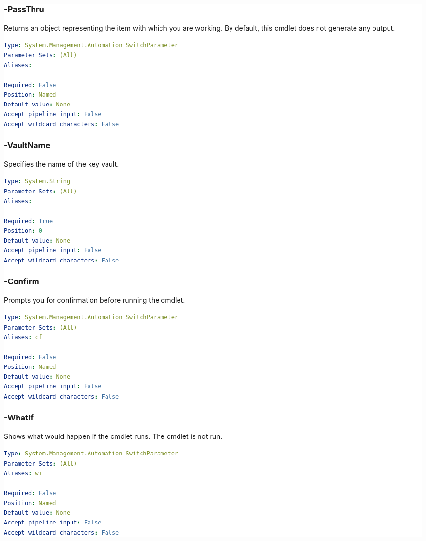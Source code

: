 ### -PassThru
Returns an object representing the item with which you are working.
By default, this cmdlet does not generate any output.

```yaml
Type: System.Management.Automation.SwitchParameter
Parameter Sets: (All)
Aliases:

Required: False
Position: Named
Default value: None
Accept pipeline input: False
Accept wildcard characters: False
```

### -VaultName
Specifies the name of the key vault.

```yaml
Type: System.String
Parameter Sets: (All)
Aliases:

Required: True
Position: 0
Default value: None
Accept pipeline input: False
Accept wildcard characters: False
```

### -Confirm
Prompts you for confirmation before running the cmdlet.

```yaml
Type: System.Management.Automation.SwitchParameter
Parameter Sets: (All)
Aliases: cf

Required: False
Position: Named
Default value: None
Accept pipeline input: False
Accept wildcard characters: False
```

### -WhatIf
Shows what would happen if the cmdlet runs.
The cmdlet is not run.

```yaml
Type: System.Management.Automation.SwitchParameter
Parameter Sets: (All)
Aliases: wi

Required: False
Position: Named
Default value: None
Accept pipeline input: False
Accept wildcard characters: False
```
